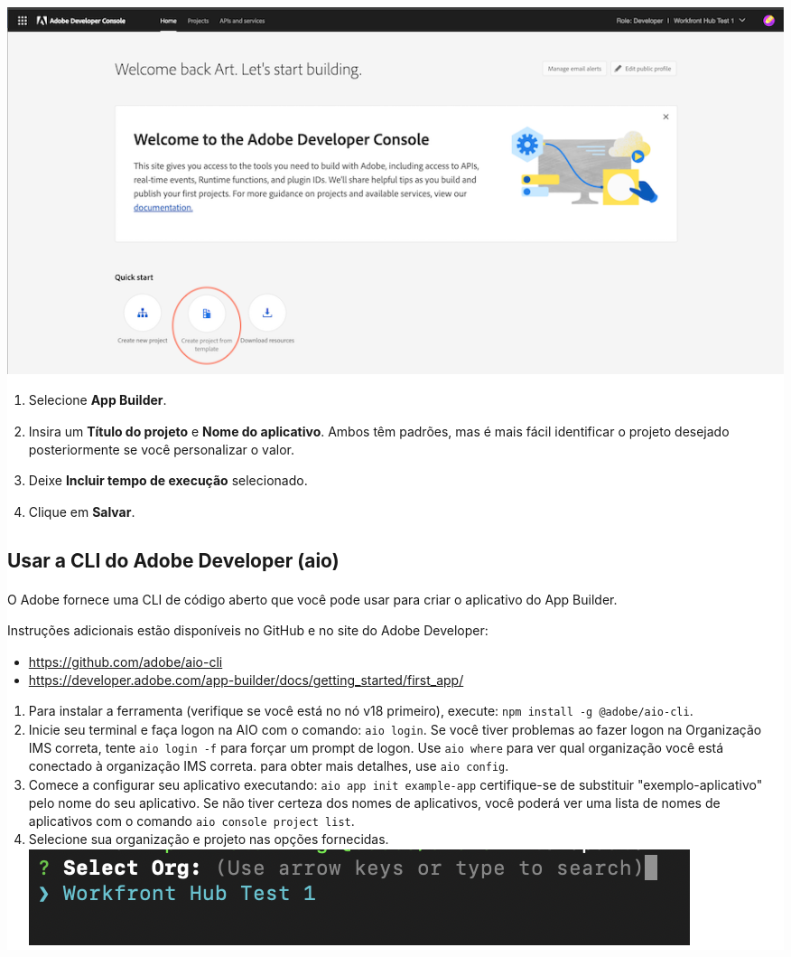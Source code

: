    ![Criar a partir do modelo](assets/create-from-template.png)

1. Selecione **App Builder**.

1. Insira um **Título do projeto** e **Nome do aplicativo**. Ambos têm padrões, mas é mais fácil identificar o projeto desejado posteriormente se você personalizar o valor.

1. Deixe **Incluir tempo de execução** selecionado.

1. Clique em **Salvar**.

## Usar a CLI do Adobe Developer (aio)

O Adobe fornece uma CLI de código aberto que você pode usar para criar o aplicativo do App Builder.

Instruções adicionais estão disponíveis no GitHub e no site do Adobe Developer:

* https://github.com/adobe/aio-cli
* https://developer.adobe.com/app-builder/docs/getting_started/first_app/

1. Para instalar a ferramenta (verifique se você está no nó v18 primeiro), execute: `npm install -g @adobe/aio-cli`.
1. Inicie seu terminal e faça logon na AIO com o comando: `aio login`. Se você tiver problemas ao fazer logon na Organização IMS correta, tente `aio login -f` para forçar um prompt de logon. Use `aio where` para ver qual organização você está conectado à organização IMS correta. para obter mais detalhes, use `aio config`.
1. Comece a configurar seu aplicativo executando: `aio app init example-app` certifique-se de substituir &quot;exemplo-aplicativo&quot; pelo nome do seu aplicativo. Se não tiver certeza dos nomes de aplicativos, você poderá ver uma lista de nomes de aplicativos com o comando `aio console project list`.
1. Selecione sua organização e projeto nas opções fornecidas.
   ![resultado do comando](assets/1-command-result.png)